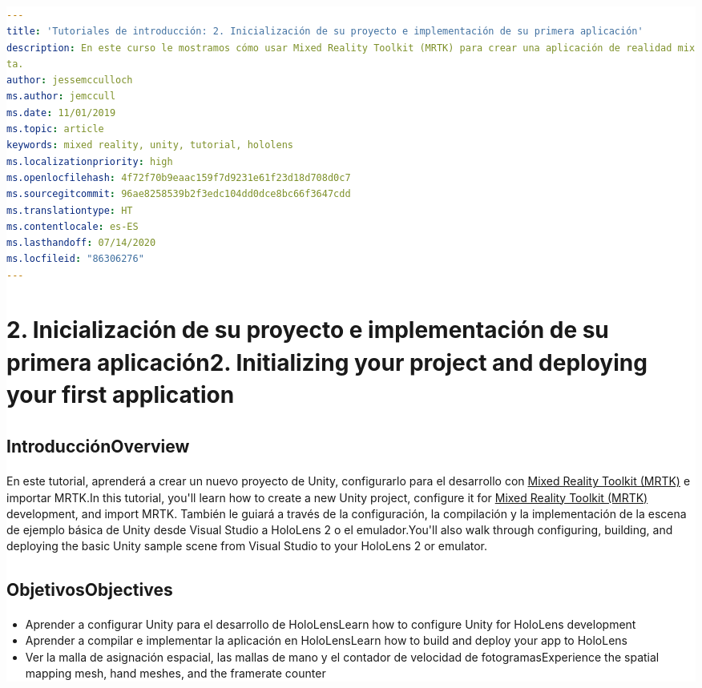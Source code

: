 ```yaml
---
title: 'Tutoriales de introducción: 2. Inicialización de su proyecto e implementación de su primera aplicación'
description: En este curso le mostramos cómo usar Mixed Reality Toolkit (MRTK) para crear una aplicación de realidad mixta.
author: jessemcculloch
ms.author: jemccull
ms.date: 11/01/2019
ms.topic: article
keywords: mixed reality, unity, tutorial, hololens
ms.localizationpriority: high
ms.openlocfilehash: 4f72f70b9eaac159f7d9231e61f23d18d708d0c7
ms.sourcegitcommit: 96ae8258539b2f3edc104dd0dce8bc66f3647cdd
ms.translationtype: HT
ms.contentlocale: es-ES
ms.lasthandoff: 07/14/2020
ms.locfileid: "86306276"
---
```

# <a name="2-initializing-your-project-and-deploying-your-first-application"></a><span data-ttu-id="96b44-105">2. Inicialización de su proyecto e implementación de su primera aplicación</span><span class="sxs-lookup"><span data-stu-id="96b44-105">2. Initializing your project and deploying your first application</span></span>

## <a name="overview"></a><span data-ttu-id="96b44-106">Introducción</span><span class="sxs-lookup"><span data-stu-id="96b44-106">Overview</span></span>

<span data-ttu-id="96b44-107">En este tutorial, aprenderá a crear un nuevo proyecto de Unity, configurarlo para el desarrollo con <a href="https://github.com/microsoft/MixedRealityToolkit-Unity" target="_blank">Mixed Reality Toolkit (MRTK)</a> e importar MRTK.</span><span class="sxs-lookup"><span data-stu-id="96b44-107">In this tutorial, you'll learn how to create a new Unity project, configure it for <a href="https://github.com/microsoft/MixedRealityToolkit-Unity" target="_blank">Mixed Reality Toolkit (MRTK)</a> development, and import MRTK.</span></span> <span data-ttu-id="96b44-108">También le guiará a través de la configuración, la compilación y la implementación de la escena de ejemplo básica de Unity desde Visual Studio a HoloLens 2 o el emulador.</span><span class="sxs-lookup"><span data-stu-id="96b44-108">You'll also walk through configuring, building, and deploying the basic Unity sample scene from Visual Studio to your HoloLens 2 or emulator.</span></span>

## <a name="objectives"></a><span data-ttu-id="96b44-109">Objetivos</span><span class="sxs-lookup"><span data-stu-id="96b44-109">Objectives</span></span>

* <span data-ttu-id="96b44-110">Aprender a configurar Unity para el desarrollo de HoloLens</span><span class="sxs-lookup"><span data-stu-id="96b44-110">Learn how to configure Unity for HoloLens development</span></span>
* <span data-ttu-id="96b44-111">Aprender a compilar e implementar la aplicación en HoloLens</span><span class="sxs-lookup"><span data-stu-id="96b44-111">Learn how to build and deploy your app to HoloLens</span></span>
* <span data-ttu-id="96b44-112">Ver la malla de asignación espacial, las mallas de mano y el contador de velocidad de fotogramas</span><span class="sxs-lookup"><span data-stu-id="96b44-112">Experience the spatial mapping mesh, hand meshes, and the framerate counter</span></span>
